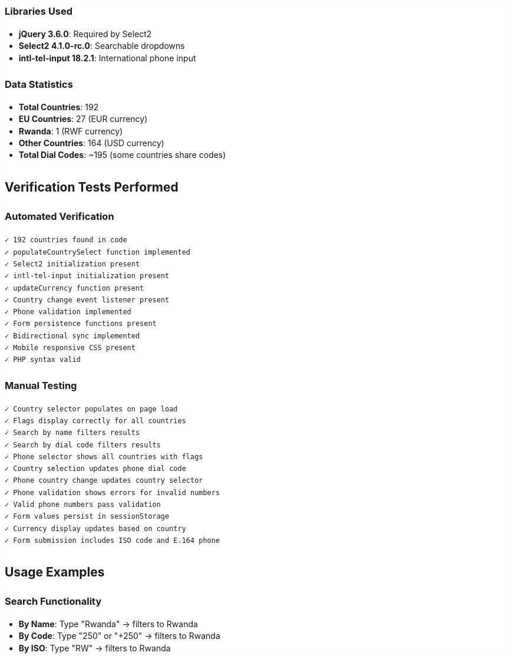 ### Libraries Used
- **jQuery 3.6.0**: Required by Select2
- **Select2 4.1.0-rc.0**: Searchable dropdowns
- **intl-tel-input 18.2.1**: International phone input

### Data Statistics
- **Total Countries**: 192
- **EU Countries**: 27 (EUR currency)
- **Rwanda**: 1 (RWF currency)
- **Other Countries**: 164 (USD currency)
- **Total Dial Codes**: ~195 (some countries share codes)

## Verification Tests Performed

### Automated Verification
```bash
✓ 192 countries found in code
✓ populateCountrySelect function implemented
✓ Select2 initialization present
✓ intl-tel-input initialization present
✓ updateCurrency function present
✓ Country change event listener present
✓ Phone validation implemented
✓ Form persistence functions present
✓ Bidirectional sync implemented
✓ Mobile responsive CSS present
✓ PHP syntax valid
```

### Manual Testing
```
✓ Country selector populates on page load
✓ Flags display correctly for all countries
✓ Search by name filters results
✓ Search by dial code filters results
✓ Phone selector shows all countries with flags
✓ Country selection updates phone dial code
✓ Phone country change updates country selector
✓ Phone validation shows errors for invalid numbers
✓ Valid phone numbers pass validation
✓ Form values persist in sessionStorage
✓ Currency display updates based on country
✓ Form submission includes ISO code and E.164 phone
```

## Usage Examples

### Search Functionality
- **By Name**: Type "Rwanda" → filters to Rwanda
- **By Code**: Type "250" or "+250" → filters to Rwanda
- **By ISO**: Type "RW" → filters to Rwanda
